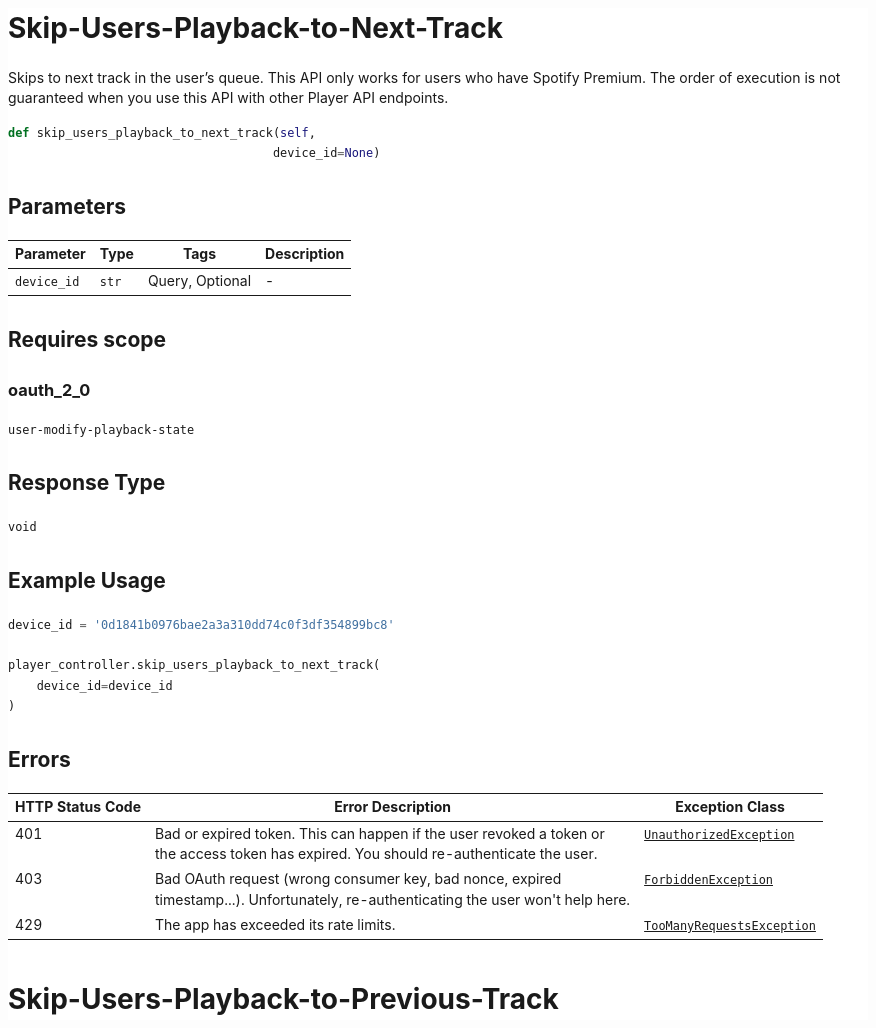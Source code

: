 
# Skip-Users-Playback-to-Next-Track

Skips to next track in the user’s queue. This API only works for users who have Spotify Premium. The order of execution is not guaranteed when you use this API with other Player API endpoints.

```python
def skip_users_playback_to_next_track(self,
                                     device_id=None)
```

## Parameters

| Parameter | Type | Tags | Description |
|  --- | --- | --- | --- |
| `device_id` | `str` | Query, Optional | - |

## Requires scope

### oauth_2_0

`user-modify-playback-state`

## Response Type

`void`

## Example Usage

```python
device_id = '0d1841b0976bae2a3a310dd74c0f3df354899bc8'

player_controller.skip_users_playback_to_next_track(
    device_id=device_id
)
```

## Errors

| HTTP Status Code | Error Description | Exception Class |
|  --- | --- | --- |
| 401 | Bad or expired token. This can happen if the user revoked a token or<br>the access token has expired. You should re-authenticate the user. | [`UnauthorizedException`](../../doc/models/unauthorized-exception.md) |
| 403 | Bad OAuth request (wrong consumer key, bad nonce, expired<br>timestamp...). Unfortunately, re-authenticating the user won't help here. | [`ForbiddenException`](../../doc/models/forbidden-exception.md) |
| 429 | The app has exceeded its rate limits. | [`TooManyRequestsException`](../../doc/models/too-many-requests-exception.md) |


# Skip-Users-Playback-to-Previous-Track
